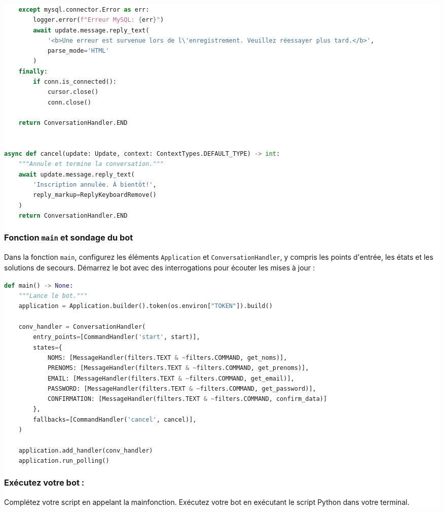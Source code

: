 ```python
    except mysql.connector.Error as err:
        logger.error(f"Erreur MySQL: {err}")
        await update.message.reply_text(
            '<b>Une erreur est survenue lors de l\'enregistrement. Veuillez réessayer plus tard.</b>',
            parse_mode='HTML'
        )
    finally:
        if conn.is_connected():
            cursor.close()
            conn.close()

    return ConversationHandler.END


async def cancel(update: Update, context: ContextTypes.DEFAULT_TYPE) -> int:
    """Annule et termine la conversation."""
    await update.message.reply_text(
        'Inscription annulée. À bientôt!',
        reply_markup=ReplyKeyboardRemove()
    )
    return ConversationHandler.END
```

### Fonction ```main``` et sondage du bot

Dans la fonction ```main```, configurez les éléments ```Application``` et ```ConversationHandler```, y compris les points d'entrée, les états et les solutions de secours. Démarrez le bot avec des interrogations pour écouter les mises à jour :

```python
def main() -> None:
    """Lance le bot."""
    application = Application.builder().token(os.environ["TOKEN"]).build()

    conv_handler = ConversationHandler(
        entry_points=[CommandHandler('start', start)],
        states={
            NOMS: [MessageHandler(filters.TEXT & ~filters.COMMAND, get_noms)],
            PRENOMS: [MessageHandler(filters.TEXT & ~filters.COMMAND, get_prenoms)],
            EMAIL: [MessageHandler(filters.TEXT & ~filters.COMMAND, get_email)],
            PASSWORD: [MessageHandler(filters.TEXT & ~filters.COMMAND, get_password)],
            CONFIRMATION: [MessageHandler(filters.TEXT & ~filters.COMMAND, confirm_data)]
        },
        fallbacks=[CommandHandler('cancel', cancel)],
    )

    application.add_handler(conv_handler)
    application.run_polling()
```

### Exécutez votre bot :
Complétez votre script en appelant la mainfonction. Exécutez votre bot en exécutant le script Python dans votre terminal.
